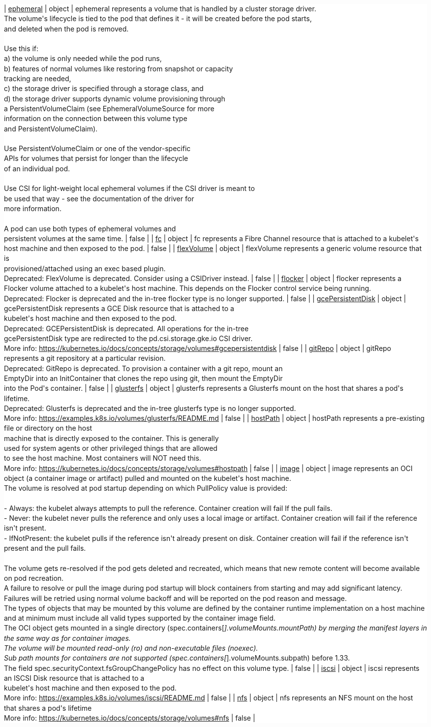 | [ephemeral](#lmdeploymentspecopenwebuipipelinesvolumesindexephemeral) | object | ephemeral represents a volume that is handled by a cluster storage driver.<br/>The volume's lifecycle is tied to the pod that defines it - it will be created before the pod starts,<br/>and deleted when the pod is removed.<br/><br/>Use this if:<br/>a) the volume is only needed while the pod runs,<br/>b) features of normal volumes like restoring from snapshot or capacity<br/>   tracking are needed,<br/>c) the storage driver is specified through a storage class, and<br/>d) the storage driver supports dynamic volume provisioning through<br/>   a PersistentVolumeClaim (see EphemeralVolumeSource for more<br/>   information on the connection between this volume type<br/>   and PersistentVolumeClaim).<br/><br/>Use PersistentVolumeClaim or one of the vendor-specific<br/>APIs for volumes that persist for longer than the lifecycle<br/>of an individual pod.<br/><br/>Use CSI for light-weight local ephemeral volumes if the CSI driver is meant to<br/>be used that way - see the documentation of the driver for<br/>more information.<br/><br/>A pod can use both types of ephemeral volumes and<br/>persistent volumes at the same time. | false |
| [fc](#lmdeploymentspecopenwebuipipelinesvolumesindexfc) | object | fc represents a Fibre Channel resource that is attached to a kubelet's host machine and then exposed to the pod. | false |
| [flexVolume](#lmdeploymentspecopenwebuipipelinesvolumesindexflexvolume) | object | flexVolume represents a generic volume resource that is<br/>provisioned/attached using an exec based plugin.<br/>Deprecated: FlexVolume is deprecated. Consider using a CSIDriver instead. | false |
| [flocker](#lmdeploymentspecopenwebuipipelinesvolumesindexflocker) | object | flocker represents a Flocker volume attached to a kubelet's host machine. This depends on the Flocker control service being running.<br/>Deprecated: Flocker is deprecated and the in-tree flocker type is no longer supported. | false |
| [gcePersistentDisk](#lmdeploymentspecopenwebuipipelinesvolumesindexgcepersistentdisk) | object | gcePersistentDisk represents a GCE Disk resource that is attached to a<br/>kubelet's host machine and then exposed to the pod.<br/>Deprecated: GCEPersistentDisk is deprecated. All operations for the in-tree<br/>gcePersistentDisk type are redirected to the pd.csi.storage.gke.io CSI driver.<br/>More info: https://kubernetes.io/docs/concepts/storage/volumes#gcepersistentdisk | false |
| [gitRepo](#lmdeploymentspecopenwebuipipelinesvolumesindexgitrepo) | object | gitRepo represents a git repository at a particular revision.<br/>Deprecated: GitRepo is deprecated. To provision a container with a git repo, mount an<br/>EmptyDir into an InitContainer that clones the repo using git, then mount the EmptyDir<br/>into the Pod's container. | false |
| [glusterfs](#lmdeploymentspecopenwebuipipelinesvolumesindexglusterfs) | object | glusterfs represents a Glusterfs mount on the host that shares a pod's lifetime.<br/>Deprecated: Glusterfs is deprecated and the in-tree glusterfs type is no longer supported.<br/>More info: https://examples.k8s.io/volumes/glusterfs/README.md | false |
| [hostPath](#lmdeploymentspecopenwebuipipelinesvolumesindexhostpath) | object | hostPath represents a pre-existing file or directory on the host<br/>machine that is directly exposed to the container. This is generally<br/>used for system agents or other privileged things that are allowed<br/>to see the host machine. Most containers will NOT need this.<br/>More info: https://kubernetes.io/docs/concepts/storage/volumes#hostpath | false |
| [image](#lmdeploymentspecopenwebuipipelinesvolumesindeximage) | object | image represents an OCI object (a container image or artifact) pulled and mounted on the kubelet's host machine.<br/>The volume is resolved at pod startup depending on which PullPolicy value is provided:<br/><br/>- Always: the kubelet always attempts to pull the reference. Container creation will fail If the pull fails.<br/>- Never: the kubelet never pulls the reference and only uses a local image or artifact. Container creation will fail if the reference isn't present.<br/>- IfNotPresent: the kubelet pulls if the reference isn't already present on disk. Container creation will fail if the reference isn't present and the pull fails.<br/><br/>The volume gets re-resolved if the pod gets deleted and recreated, which means that new remote content will become available on pod recreation.<br/>A failure to resolve or pull the image during pod startup will block containers from starting and may add significant latency. Failures will be retried using normal volume backoff and will be reported on the pod reason and message.<br/>The types of objects that may be mounted by this volume are defined by the container runtime implementation on a host machine and at minimum must include all valid types supported by the container image field.<br/>The OCI object gets mounted in a single directory (spec.containers[*].volumeMounts.mountPath) by merging the manifest layers in the same way as for container images.<br/>The volume will be mounted read-only (ro) and non-executable files (noexec).<br/>Sub path mounts for containers are not supported (spec.containers[*].volumeMounts.subpath) before 1.33.<br/>The field spec.securityContext.fsGroupChangePolicy has no effect on this volume type. | false |
| [iscsi](#lmdeploymentspecopenwebuipipelinesvolumesindexiscsi) | object | iscsi represents an ISCSI Disk resource that is attached to a<br/>kubelet's host machine and then exposed to the pod.<br/>More info: https://examples.k8s.io/volumes/iscsi/README.md | false |
| [nfs](#lmdeploymentspecopenwebuipipelinesvolumesindexnfs) | object | nfs represents an NFS mount on the host that shares a pod's lifetime<br/>More info: https://kubernetes.io/docs/concepts/storage/volumes#nfs | false |